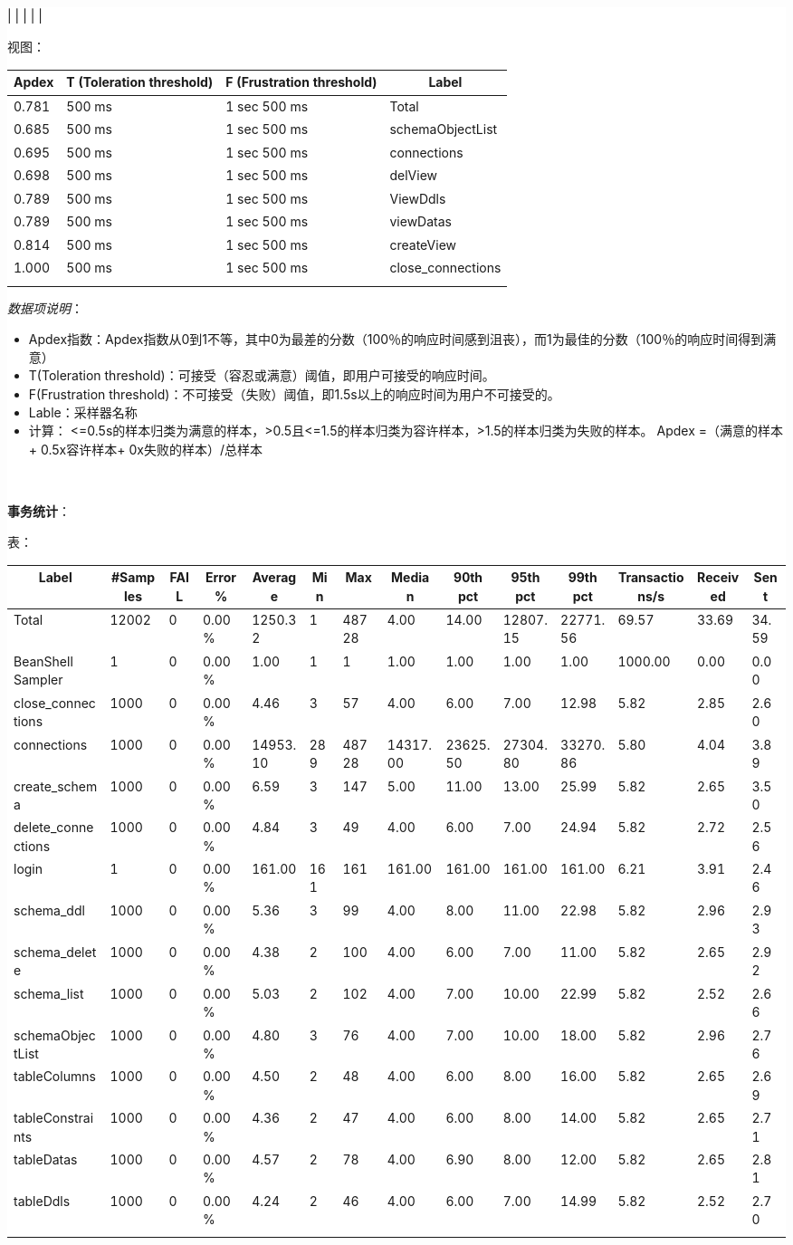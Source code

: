 |       |        |              |         |

视图：

| Apdex | T (Toleration threshold)| F (Frustration threshold)| Label|
| --- | --- | --- | --- |
| 0.781 | 500 ms | 1 sec 500 ms | Total |
| 0.685 | 500 ms | 1 sec 500 ms | schemaObjectList |
| 0.695 | 500 ms | 1 sec 500 ms | connections |
| 0.698 | 500 ms | 1 sec 500 ms | delView |
| 0.789 | 500 ms | 1 sec 500 ms | ViewDdls |
| 0.789 | 500 ms | 1 sec 500 ms | viewDatas |
| 0.814 | 500 ms | 1 sec 500 ms | createView |
| 1.000 | 500 ms | 1 sec 500 ms | close_connections |  
|       |        |              |         |

*数据项说明*：
* Apdex指数：Apdex指数从0到1不等，其中0为最差的分数（100％的响应时间感到沮丧），而1为最佳的分数（100％的响应时间得到满意）
* T(Toleration threshold)：可接受（容忍或满意）阈值，即用户可接受的响应时间。
* F(Frustration threshold)：不可接受（失败）阈值，即1.5s以上的响应时间为用户不可接受的。
* Lable：采样器名称
* 计算： <=0.5s的样本归类为满意的样本，>0.5且<=1.5的样本归类为容许样本，>1.5的样本归类为失败的样本。
Apdex =（满意的样本+ 0.5x容许样本+ 0x失败的样本）/总样本  

<br>

**事务统计**：

表：

| Label| #Samples| FAIL| Error %| Average| Min | Max| Median| 90th pct | 95th pct|99th pct|Transactions/s|Received| Sent|
| --- | --- | --- | --- | --- | --- | --- | --- | --- | --- | --- | --- | --- | --- |
| Total	|12002 |	0 |	0.00% |	1250.32|	1 |	48728 |	4.00 |	14.00 |	12807.15 |	22771.56 |	69.57 |	33.69 |	34.59 |
| BeanShell Sampler |	1 |	0 |	0.00% |	1.00 |	1 |	1 |	1.00 |	1.00 |	1.00 |	1.00 |	1000.00 |	0.00 |	0.00 |
| close_connections |	1000 |	0 |	0.00% |	4.46 |	3 |	57 |	4.00 |	6.00 |	7.00 |	12.98 |	5.82 |	2.85 |	2.60 |
| connections |	1000 |	0 |	0.00% |	14953.10 |	289 |	48728 |	14317.00 |	23625.50 |	27304.80 |	33270.86 |	5.80 |	4.04 |	3.89 |
| create_schema |	1000 |	0 |	0.00% |	6.59 |	3 |	147 |	5.00 |	11.00 |	13.00 |	25.99 |	5.82 |	2.65 |	3.50 |
| delete_connections |	1000 |	0 |	0.00% |	4.84 |	3 |	49 |	4.00 |	6.00 |	7.00 |	24.94 |	5.82 |	2.72 |	2.56 |
| login|	1 |	0 |	0.00% |	161.00 |	161 |	161 |	161.00 |	161.00 |	161.00 |	161.00 |	6.21 |	3.91 |	2.46 |
| schema_ddl |	1000 |	0 |	0.00% |	5.36 |	3 |	99|	4.00 |	8.00 |	11.00 |	22.98 |	5.82 |	2.96 |	2.93 |
| schema_delete |	1000 |	0 |	0.00% |	4.38 |	2 |	100	|4.00 |	6.00 |	7.00 |	11.00 |	5.82 |	2.65 |	2.92 |
| schema_list |	1000 |	0 |	0.00% |	5.03 |	2 |	102|	4.00 |	7.00 |	10.00 |	22.99 |	5.82 |	2.52 |	2.66 |
| schemaObjectList |	1000 |	0 |	0.00% |	4.80 |	3 |	76 |	4.00 |	7.00 |	10.00 |	18.00 |	5.82 |	2.96 |	2.76 |
| tableColumns |	1000 |	0 |	0.00% |	4.50 |	2 |	48 |	4.00 |	6.00 |	8.00 |	16.00 |	5.82 |	2.65 |	2.69 |
| tableConstraints |	1000 |	0 |	0.00% |	4.36 |	2 |	47 |	4.00 |	6.00 |	8.00 |	14.00 |	5.82 |	2.65 |	2.71 |
| tableDatas |	1000 |	0 |	0.00% |	4.57 |	2 |	78 |	4.00 |	6.90 |	8.00 |	12.00 |	5.82 |	2.65 |	2.81 |
| tableDdls |	1000 |	0 |	0.00% |	4.24 |	2 |	46 |	4.00 |	6.00 |	7.00 |	14.99 |	5.82 |	2.52 |	2.70 |  
|      |      |      |      |      |      |      |      |      |      |      |      |      |      |
